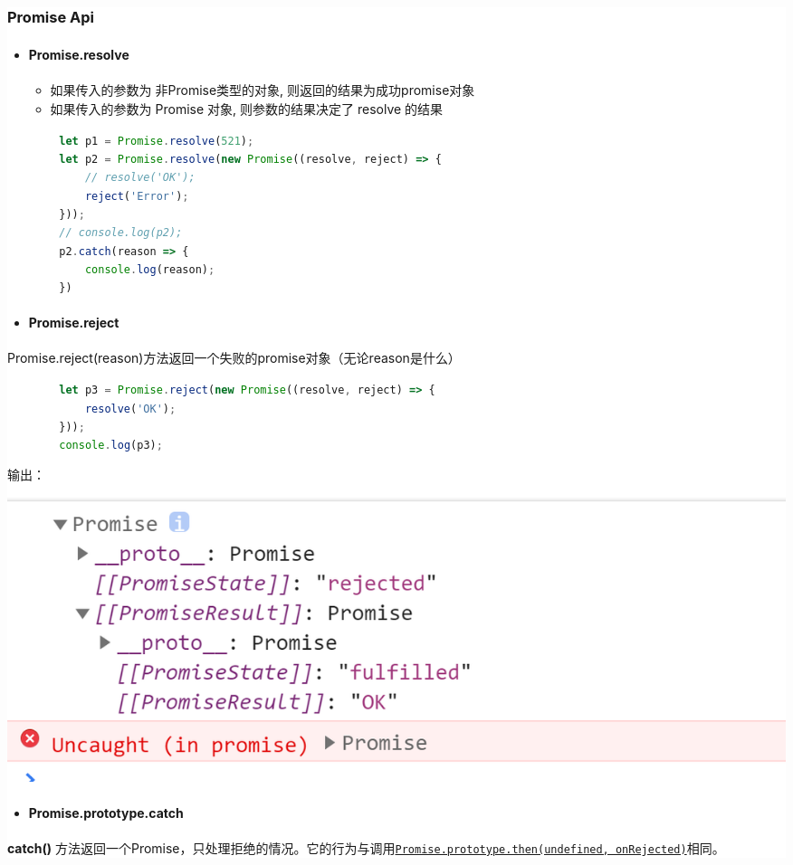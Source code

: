 ### Promise Api

+ #### Promise.resolve

    + 如果传入的参数为 非Promise类型的对象, 则返回的结果为成功promise对象
    + 如果传入的参数为 Promise 对象, 则参数的结果决定了 resolve 的结果

```javascript
        let p1 = Promise.resolve(521);
        let p2 = Promise.resolve(new Promise((resolve, reject) => {
            // resolve('OK');
            reject('Error');
        }));
        // console.log(p2);
        p2.catch(reason => {
            console.log(reason);
        })
```

+ #### Promise.reject

Promise.reject(reason)方法返回一个失败的promise对象（无论reason是什么）

```javascript
        let p3 = Promise.reject(new Promise((resolve, reject) => {
            resolve('OK');
        }));
        console.log(p3);
```

输出：

![image-20210321171102762](./Picture/image-20210321171102762.png)

+ #### Promise.prototype.catch

**catch()** 方法返回一个Promise，只处理拒绝的情况。它的行为与调用[`Promise.prototype.then(undefined, onRejected)`](https://developer.mozilla.org/zh-CN/docs/Web/JavaScript/Reference/Global_Objects/Promise/then)相同。

